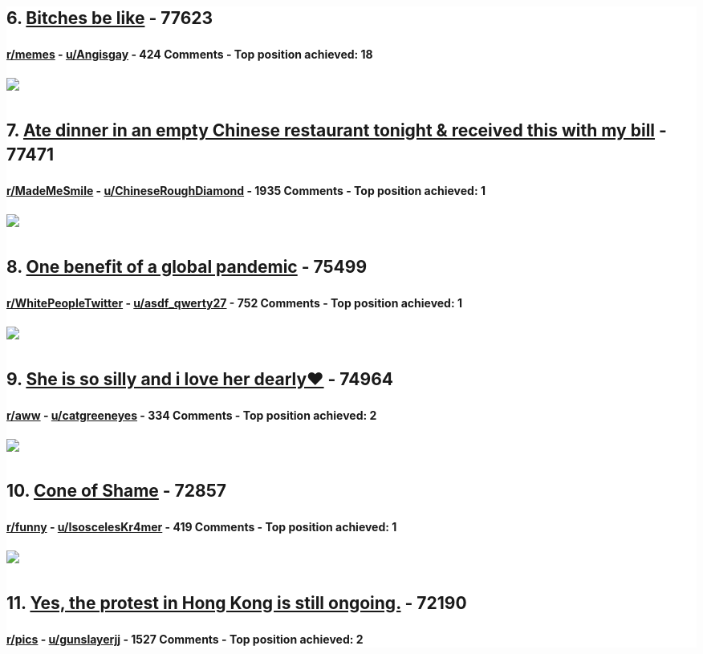 ## 6. [Bitches be like](http://reddit.com/r/memes/comments/ffu5b9/bitches_be_like/) - 77623
#### [r/memes](http://reddit.com/r/memes) - [u/Angisgay](http://reddit.com/u/Angisgay) - 424 Comments - Top position achieved: 18

<a href="https://i.redd.it/ltqr4r0n8nl41.jpg"><img src="https://a.thumbs.redditmedia.com/BG_d8emuMP9kwMUc28aVnSQufW4EzSeQHq1hSKi5PM4.jpg"></img></a>

## 7. [Ate dinner in an empty Chinese restaurant tonight &amp; received this with my bill](http://reddit.com/r/MadeMeSmile/comments/ffo4sv/ate_dinner_in_an_empty_chinese_restaurant_tonight/) - 77471
#### [r/MadeMeSmile](http://reddit.com/r/MadeMeSmile) - [u/ChineseRoughDiamond](http://reddit.com/u/ChineseRoughDiamond) - 1935 Comments - Top position achieved: 1

<a href="https://i.redd.it/686k29jfbkl41.png"><img src="https://b.thumbs.redditmedia.com/jOsCUFb4hr42ugvCw-Alm5rOOftDOFajmFbrt0gkyuM.jpg"></img></a>

## 8. [One benefit of a global pandemic](http://reddit.com/r/WhitePeopleTwitter/comments/ffyrqn/one_benefit_of_a_global_pandemic/) - 75499
#### [r/WhitePeopleTwitter](http://reddit.com/r/WhitePeopleTwitter) - [u/asdf_qwerty27](http://reddit.com/u/asdf_qwerty27) - 752 Comments - Top position achieved: 1

<a href="https://i.redd.it/5xyov0uzrol41.jpg"><img src="https://b.thumbs.redditmedia.com/6ueVfy9cR-shdio77FDrzOEpr4885i4L39SqlLniDMY.jpg"></img></a>

## 9. [She is so silly and i love her dearly❤️](http://reddit.com/r/aww/comments/ffttr3/she_is_so_silly_and_i_love_her_dearly/) - 74964
#### [r/aww](http://reddit.com/r/aww) - [u/catgreeneyes](http://reddit.com/u/catgreeneyes) - 334 Comments - Top position achieved: 2

<a href="https://v.redd.it/l6v2xpif3nl41"><img src="https://a.thumbs.redditmedia.com/tvgwdafv6ii9AaMGhIp_3I25MlimdoqLjh45osIe5x0.jpg"></img></a>

## 10. [Cone of Shame](http://reddit.com/r/funny/comments/fg3izv/cone_of_shame/) - 72857
#### [r/funny](http://reddit.com/r/funny) - [u/IsoscelesKr4mer](http://reddit.com/u/IsoscelesKr4mer) - 419 Comments - Top position achieved: 1

<a href="https://i.redd.it/4g4louyp7ql41.png"><img src="https://a.thumbs.redditmedia.com/33uOLE_nbLg6InkF6jO6d8tQvzJdQYoGfHWOwt6HXx8.jpg"></img></a>

## 11. [Yes, the protest in Hong Kong is still ongoing.](http://reddit.com/r/pics/comments/ffxj74/yes_the_protest_in_hong_kong_is_still_ongoing/) - 72190
#### [r/pics](http://reddit.com/r/pics) - [u/gunslayerjj](http://reddit.com/u/gunslayerjj) - 1527 Comments - Top position achieved: 2
